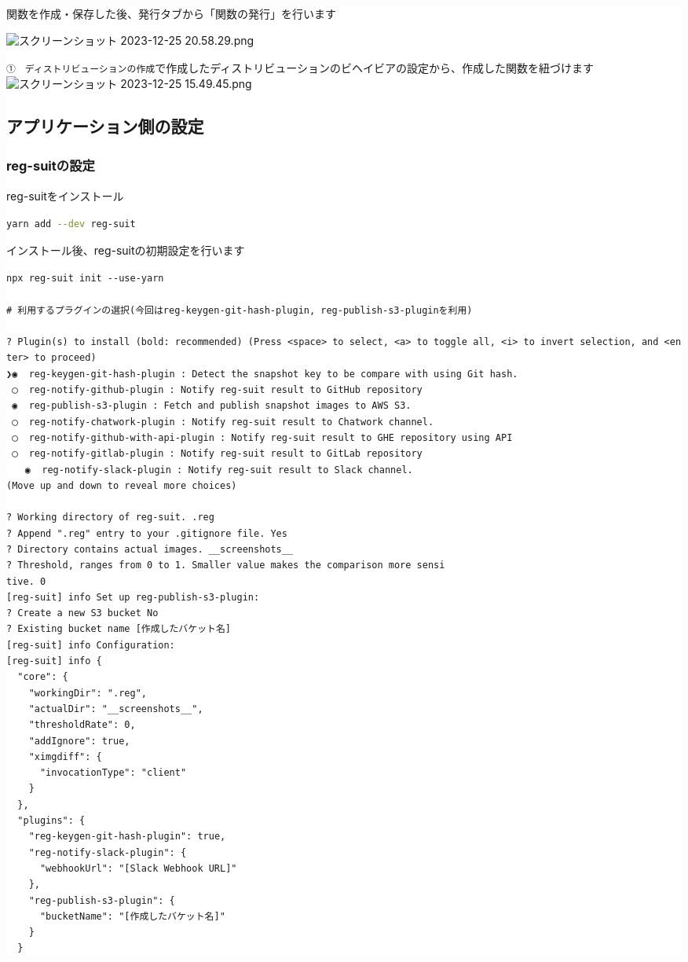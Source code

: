 
関数を作成・保存した後、発行タブから「関数の発行」を行います

![スクリーンショット 2023-12-25 20.58.29.png](https://qiita-image-store.s3.ap-northeast-1.amazonaws.com/0/689205/24bf0369-a384-dd88-f60a-6513bfc7cf0f.png)



`①　ディストリビューションの作成`で作成したディストリビューションのビヘイビアの設定から、作成した関数を紐づけます
![スクリーンショット 2023-12-25 15.49.45.png](https://qiita-image-store.s3.ap-northeast-1.amazonaws.com/0/689205/d3318952-c63f-7f97-9c81-1f4e20bf81e7.png)


## アプリケーション側の設定

### reg-suitの設定

reg-suitをインストール
 
```bash
yarn add --dev reg-suit
```

インストール後、reg-suitの初期設定を行います
```
npx reg-suit init --use-yarn

# 利用するプラグインの選択(今回はreg-keygen-git-hash-plugin, reg-publish-s3-pluginを利用)

? Plugin(s) to install (bold: recommended) (Press <space> to select, <a> to toggle all, <i> to invert selection, and <enter> to proceed)
❯◉  reg-keygen-git-hash-plugin : Detect the snapshot key to be compare with using Git hash.
 ◯  reg-notify-github-plugin : Notify reg-suit result to GitHub repository
 ◉  reg-publish-s3-plugin : Fetch and publish snapshot images to AWS S3.
 ◯  reg-notify-chatwork-plugin : Notify reg-suit result to Chatwork channel.
 ◯  reg-notify-github-with-api-plugin : Notify reg-suit result to GHE repository using API
 ◯  reg-notify-gitlab-plugin : Notify reg-suit result to GitLab repository
　　◉  reg-notify-slack-plugin : Notify reg-suit result to Slack channel.
(Move up and down to reveal more choices)

? Working directory of reg-suit. .reg
? Append ".reg" entry to your .gitignore file. Yes
? Directory contains actual images. __screenshots__
? Threshold, ranges from 0 to 1. Smaller value makes the comparison more sensi
tive. 0
[reg-suit] info Set up reg-publish-s3-plugin:
? Create a new S3 bucket No
? Existing bucket name [作成したバケット名]
[reg-suit] info Configuration:
[reg-suit] info {
  "core": {
    "workingDir": ".reg",
    "actualDir": "__screenshots__",
    "thresholdRate": 0,
    "addIgnore": true,
    "ximgdiff": {
      "invocationType": "client"
    }
  },
  "plugins": {
    "reg-keygen-git-hash-plugin": true,
    "reg-notify-slack-plugin": {
      "webhookUrl": "[Slack Webhook URL]"
    },
    "reg-publish-s3-plugin": {
      "bucketName": "[作成したバケット名]"
    }
  }
```